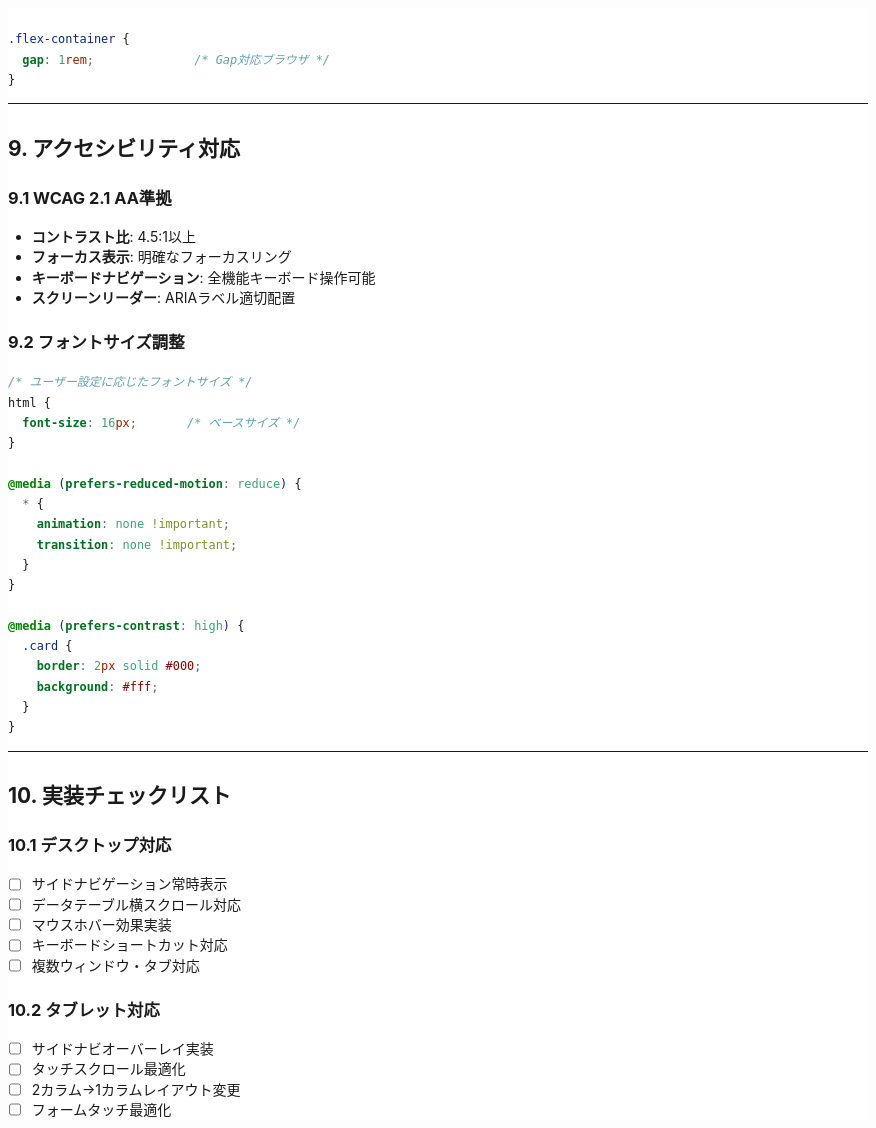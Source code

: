 ```css

.flex-container {
  gap: 1rem;              /* Gap対応ブラウザ */
}
```

---

## 9. アクセシビリティ対応

### 9.1 WCAG 2.1 AA準拠
- **コントラスト比**: 4.5:1以上
- **フォーカス表示**: 明確なフォーカスリング
- **キーボードナビゲーション**: 全機能キーボード操作可能
- **スクリーンリーダー**: ARIAラベル適切配置

### 9.2 フォントサイズ調整
```css
/* ユーザー設定に応じたフォントサイズ */
html {
  font-size: 16px;       /* ベースサイズ */
}

@media (prefers-reduced-motion: reduce) {
  * {
    animation: none !important;
    transition: none !important;
  }
}

@media (prefers-contrast: high) {
  .card {
    border: 2px solid #000;
    background: #fff;
  }
}
```

---

## 10. 実装チェックリスト

### 10.1 デスクトップ対応
- [ ] サイドナビゲーション常時表示
- [ ] データテーブル横スクロール対応
- [ ] マウスホバー効果実装
- [ ] キーボードショートカット対応
- [ ] 複数ウィンドウ・タブ対応

### 10.2 タブレット対応
- [ ] サイドナビオーバーレイ実装
- [ ] タッチスクロール最適化
- [ ] 2カラム→1カラムレイアウト変更
- [ ] フォームタッチ最適化
